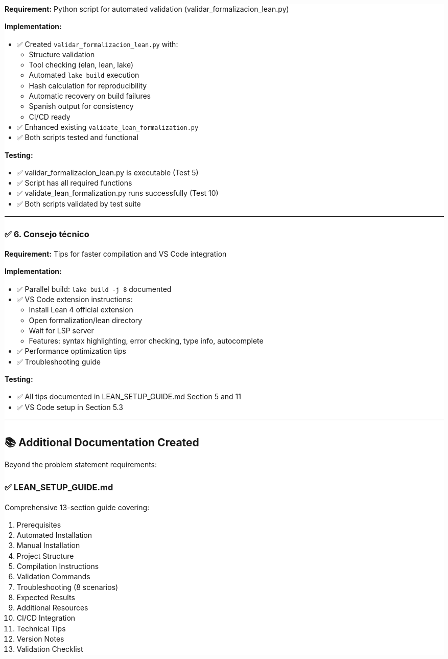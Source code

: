 **Requirement:** Python script for automated validation (validar_formalizacion_lean.py)

**Implementation:**
- ✅ Created `validar_formalizacion_lean.py` with:
  - Structure validation
  - Tool checking (elan, lean, lake)
  - Automated `lake build` execution
  - Hash calculation for reproducibility
  - Automatic recovery on build failures
  - Spanish output for consistency
  - CI/CD ready
- ✅ Enhanced existing `validate_lean_formalization.py`
- ✅ Both scripts tested and functional

**Testing:**
- ✅ validar_formalizacion_lean.py is executable (Test 5)
- ✅ Script has all required functions
- ✅ validate_lean_formalization.py runs successfully (Test 10)
- ✅ Both scripts validated by test suite

---

### ✅ 6. Consejo técnico

**Requirement:** Tips for faster compilation and VS Code integration

**Implementation:**
- ✅ Parallel build: `lake build -j 8` documented
- ✅ VS Code extension instructions:
  - Install Lean 4 official extension
  - Open formalization/lean directory
  - Wait for LSP server
  - Features: syntax highlighting, error checking, type info, autocomplete
- ✅ Performance optimization tips
- ✅ Troubleshooting guide

**Testing:**
- ✅ All tips documented in LEAN_SETUP_GUIDE.md Section 5 and 11
- ✅ VS Code setup in Section 5.3

---

## 📚 Additional Documentation Created

Beyond the problem statement requirements:

### ✅ LEAN_SETUP_GUIDE.md
Comprehensive 13-section guide covering:
1. Prerequisites
2. Automated Installation
3. Manual Installation
4. Project Structure
5. Compilation Instructions
6. Validation Commands
7. Troubleshooting (8 scenarios)
8. Expected Results
9. Additional Resources
10. CI/CD Integration
11. Technical Tips
12. Version Notes
13. Validation Checklist
